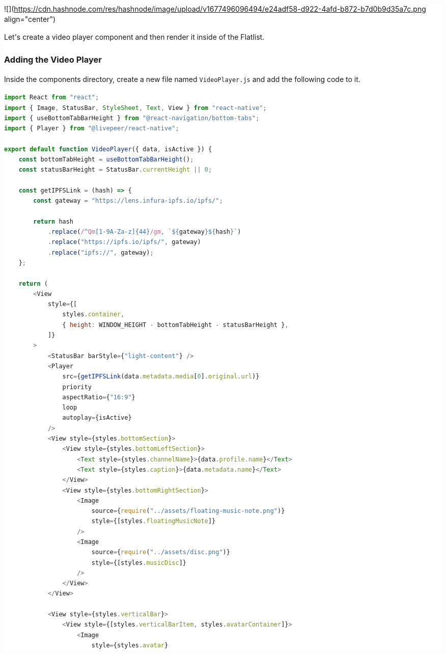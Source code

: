 ![](https://cdn.hashnode.com/res/hashnode/image/upload/v1677496096494/e24adf58-d922-4afd-b872-b7d0b9d35a7c.png align="center")

Let's create a video player component and then render it inside of the Flatlist.

### Adding the Video Player

Inside the components directory, create a new file named `VideoPlayer.js` and add the following code to it.

```javascript
import React from "react";
import { Image, StatusBar, StyleSheet, Text, View } from "react-native";
import { useBottomTabBarHeight } from "@react-navigation/bottom-tabs";
import { Player } from "@livepeer/react-native";

export default function VideoPlayer({ data, isActive }) {
	const bottomTabHeight = useBottomTabBarHeight();
	const statusBarHeight = StatusBar.currentHeight || 0;

	const getIPFSLink = (hash) => {
		const gateway = "https://lens.infura-ipfs.io/ipfs/";

		return hash
			.replace(/^Qm[1-9A-Za-z]{44}/gm, `${gateway}${hash}`)
			.replace("https://ipfs.io/ipfs/", gateway)
			.replace("ipfs://", gateway);
	};

	return (
		<View
			style={[
				styles.container,
				{ height: WINDOW_HEIGHT - bottomTabHeight - statusBarHeight },
			]}
		>
			<StatusBar barStyle={"light-content"} />
			<Player
				src={getIPFSLink(data.metadata.media[0].original.url)}
				priority
				aspectRatio={"16:9"}
				loop
				autoplay={isActive}
			/>
			<View style={styles.bottomSection}>
				<View style={styles.bottomLeftSection}>
					<Text style={styles.channelName}>{data.profile.name}</Text>
					<Text style={styles.caption}>{data.metadata.name}</Text>
				</View>
				<View style={styles.bottomRightSection}>
					<Image
						source={require("../assets/floating-music-note.png")}
						style={[styles.floatingMusicNote]}
					/>
					<Image
						source={require("../assets/disc.png")}
						style={[styles.musicDisc]}
					/>
				</View>
			</View>

			<View style={styles.verticalBar}>
				<View style={[styles.verticalBarItem, styles.avatarContainer]}>
					<Image
						style={styles.avatar}
```